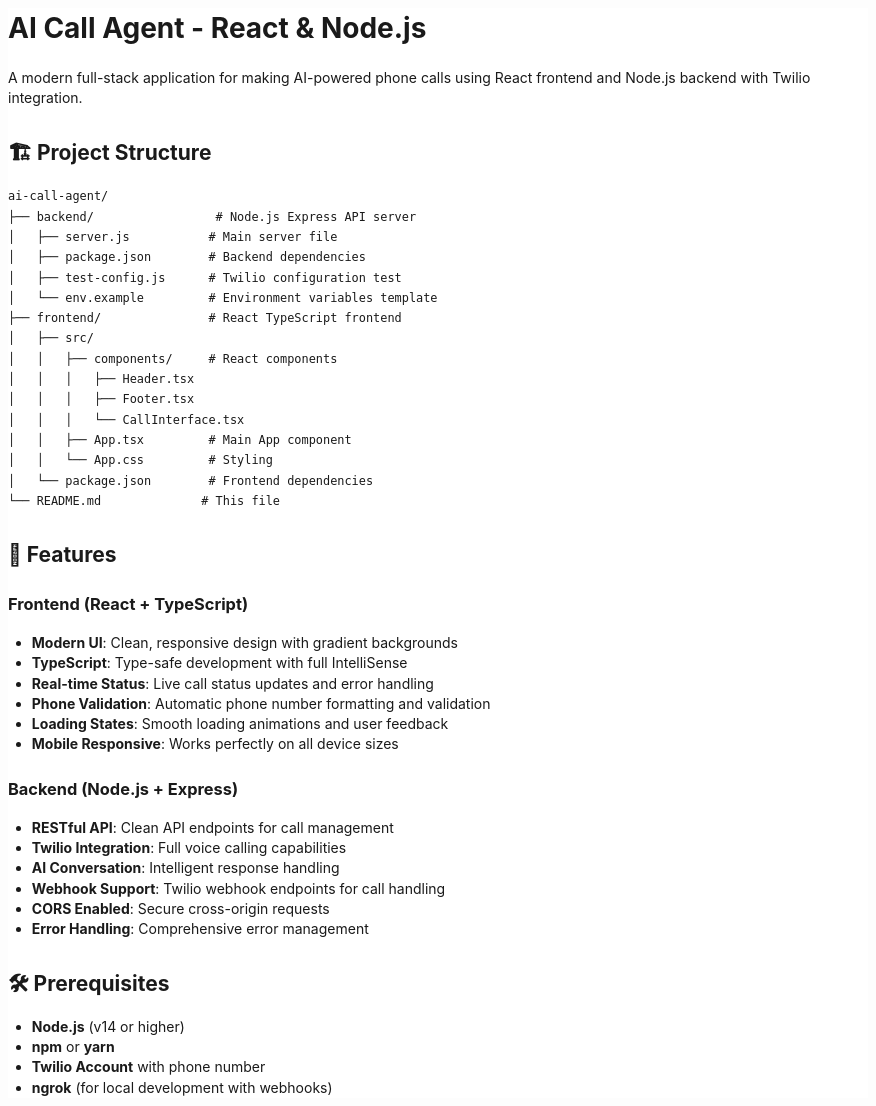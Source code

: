 # AI Call Agent - React & Node.js

A modern full-stack application for making AI-powered phone calls using React frontend and Node.js backend with Twilio integration.

## 🏗️ Project Structure

```
ai-call-agent/
├── backend/                 # Node.js Express API server
│   ├── server.js           # Main server file
│   ├── package.json        # Backend dependencies
│   ├── test-config.js      # Twilio configuration test
│   └── env.example         # Environment variables template
├── frontend/               # React TypeScript frontend
│   ├── src/
│   │   ├── components/     # React components
│   │   │   ├── Header.tsx
│   │   │   ├── Footer.tsx
│   │   │   └── CallInterface.tsx
│   │   ├── App.tsx         # Main App component
│   │   └── App.css         # Styling
│   └── package.json        # Frontend dependencies
└── README.md              # This file
```

## 🚀 Features

### Frontend (React + TypeScript)
- **Modern UI**: Clean, responsive design with gradient backgrounds
- **TypeScript**: Type-safe development with full IntelliSense
- **Real-time Status**: Live call status updates and error handling
- **Phone Validation**: Automatic phone number formatting and validation
- **Loading States**: Smooth loading animations and user feedback
- **Mobile Responsive**: Works perfectly on all device sizes

### Backend (Node.js + Express)
- **RESTful API**: Clean API endpoints for call management
- **Twilio Integration**: Full voice calling capabilities
- **AI Conversation**: Intelligent response handling
- **Webhook Support**: Twilio webhook endpoints for call handling
- **CORS Enabled**: Secure cross-origin requests
- **Error Handling**: Comprehensive error management

## 🛠️ Prerequisites

- **Node.js** (v14 or higher)
- **npm** or **yarn**
- **Twilio Account** with phone number
- **ngrok** (for local development with webhooks)
